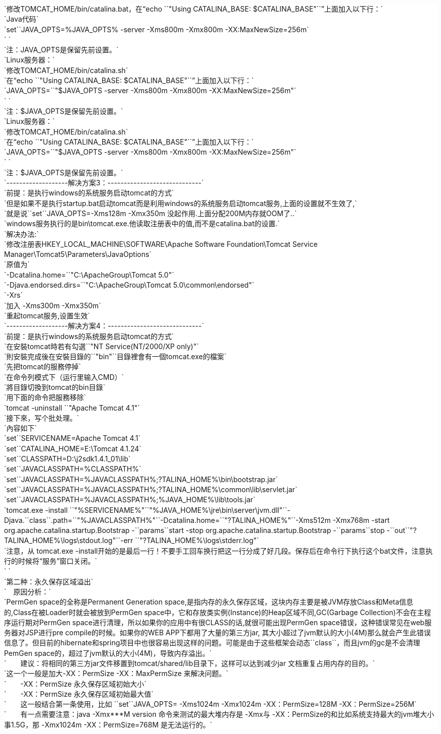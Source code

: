 <div class="line number68 index67 alt1">`修改TOMCAT_HOME/bin/catalina.bat，在“echo ``"Using CATALINA_BASE: $CATALINA_BASE"``”上面加入以下行：`</div><div class="line number69 index68 alt2">`Java代码`</div><div class="line number70 index69 alt1">`set``JAVA_OPTS=%JAVA_OPTS% -server -Xms800m -Xmx800m -XX:MaxNewSize=256m`</div><div class="line number71 index70 alt2">` `</div><div class="line number72 index71 alt1">`注：JAVA_OPTS是保留先前设置。`</div><div class="line number73 index72 alt2">`Linux服务器：`</div><div class="line number74 index73 alt1">`修改TOMCAT_HOME/bin/catalina.sh`</div><div class="line number75 index74 alt2">`在“echo ``"Using CATALINA_BASE: $CATALINA_BASE"``”上面加入以下行：`</div><div class="line number76 index75 alt1">`JAVA_OPTS=``"$JAVA_OPTS -server -Xms800m -Xmx800m -XX:MaxNewSize=256m"`</div><div class="line number77 index76 alt2">` `</div><div class="line number78 index77 alt1">`注：$JAVA_OPTS是保留先前设置。`</div><div class="line number79 index78 alt2">`Linux服务器：`</div><div class="line number80 index79 alt1">`修改TOMCAT_HOME/bin/catalina.sh`</div><div class="line number81 index80 alt2">`在“echo ``"Using CATALINA_BASE: $CATALINA_BASE"``”上面加入以下行：`</div><div class="line number82 index81 alt1">`JAVA_OPTS=``"$JAVA_OPTS -server -Xms800m -Xmx800m -XX:MaxNewSize=256m"`</div><div class="line number83 index82 alt2">` `</div><div class="line number84 index83 alt1">`注：$JAVA_OPTS是保留先前设置。`</div><div class="line number85 index84 alt2">`-------------------解决方案3：-----------------------------`</div><div class="line number86 index85 alt1">`前提：是执行windows的系统服务启动tomcat的方式`</div><div class="line number87 index86 alt2">`但是如果不是执行startup.bat启动tomcat而是利用windows的系统服务启动tomcat服务,上面的设置就不生效了,`</div><div class="line number88 index87 alt1">`就是说``set``JAVA_OPTS=-Xms128m -Xmx350m 没起作用.上面分配200M内存就OOM了..`</div><div class="line number89 index88 alt2">`windows服务执行的是bin\tomcat.exe.他读取注册表中的值,而不是catalina.bat的设置.`</div><div class="line number90 index89 alt1">`解决办法:`</div><div class="line number91 index90 alt2">`修改注册表HKEY_LOCAL_MACHINE\SOFTWARE\Apache Software Foundation\Tomcat Service Manager\Tomcat5\Parameters\JavaOptions`</div><div class="line number92 index91 alt1">`原值为`</div><div class="line number93 index92 alt2">`-Dcatalina.home=``"C:\ApacheGroup\Tomcat 5.0"`</div><div class="line number94 index93 alt1">`-Djava.endorsed.dirs=``"C:\ApacheGroup\Tomcat 5.0\common\endorsed"`</div><div class="line number95 index94 alt2">`-Xrs`</div><div class="line number96 index95 alt1">`加入 -Xms300m -Xmx350m`</div><div class="line number97 index96 alt2">`重起tomcat服务,设置生效`</div><div class="line number98 index97 alt1">`-------------------解决方案4：-----------------------------`</div><div class="line number99 index98 alt2">`前提：是执行windows的系统服务启动tomcat的方式`</div><div class="line number100 index99 alt1">`在安裝tomcat時若有勾選``"NT Service(NT/2000/XP only)"`</div><div class="line number101 index100 alt2">`則安裝完成後在安裝目錄的``"bin"``目錄裡會有一個tomcat.exe的檔案`</div><div class="line number102 index101 alt1">`先把tomcat的服務停掉`</div><div class="line number103 index102 alt2">`在命令列模式下（运行里输入CMD）`</div><div class="line number104 index103 alt1">`將目錄切換到tomcat的bin目錄`</div><div class="line number105 index104 alt2">`用下面的命令把服務移除`</div><div class="line number107 index106 alt2">`tomcat -uninstall ``"Apache Tomcat 4.1"`</div><div class="line number109 index108 alt2">`接下來，写个批处理。`</div><div class="line number110 index109 alt1">`內容如下`</div><div class="line number111 index110 alt2">`set``SERVICENAME=Apache Tomcat 4.1`</div><div class="line number112 index111 alt1">`set``CATALINA_HOME=E:\Tomcat 4.1.24`</div><div class="line number113 index112 alt2">`set``CLASSPATH=D:\j2sdk1.4.1_01\lib`</div><div class="line number114 index113 alt1">`set``JAVACLASSPATH=%CLASSPATH%`</div><div class="line number115 index114 alt2">`set``JAVACLASSPATH=%JAVACLASSPATH%;?TALINA_HOME%\bin\bootstrap.jar`</div><div class="line number116 index115 alt1">`set``JAVACLASSPATH=%JAVACLASSPATH%;?TALINA_HOME%\common\lib\servlet.jar`</div><div class="line number117 index116 alt2">`set``JAVACLASSPATH=%JAVACLASSPATH%;%JAVA_HOME%\lib\tools.jar`</div><div class="line number118 index117 alt1">`tomcat.exe -install ``"%SERVICENAME%"``"%JAVA_HOME%\jre\bin\server\jvm.dll"``-Djava.``class``.path=``"%JAVACLASSPATH%"``-Dcatalina.home=``"?TALINA_HOME%"``-Xms512m -Xmx768m -start org.apache.catalina.startup.Bootstrap -``params``start -stop org.apache.catalina.startup.Bootstrap -``params``stop -``out``"?TALINA_HOME%\logs\stdout.log"``-err ``"?TALINA_HOME%\logs\stderr.log"`</div><div class="line number119 index118 alt2">`注意，从 tomcat.exe -install开始的是最后一行！不要手工回车换行把这一行分成了好几段。保存后在命令行下执行这个bat文件，注意执行的时候将“服务”窗口关闭。`</div><div class="line number120 index119 alt1">` `</div><div class="line number121 index120 alt2">`第二种：永久保存区域溢出`</div><div class="line number122 index121 alt1">`　原因分析：`</div><div class="line number123 index122 alt2">`PermGen space的全称是Permanent Generation space,是指内存的永久保存区域，这块内存主要是被JVM存放Class和Meta信息的,Class在被Loader时就会被放到PermGen space中，它和存放类实例(Instance)的Heap区域不同,GC(Garbage Collection)不会在主程序运行期对PermGen space进行清理，所以如果你的应用中有很CLASS的话,就很可能出现PermGen space错误，这种错误常见在web服务器对JSP进行pre compile的时候。如果你的WEB APP下都用了大量的第三方jar, 其大小超过了jvm默认的大小(4M)那么就会产生此错误信息了。但目前的hibernate和spring项目中也很容易出现这样的问题。可能是由于这些框架会动态``class``，而且jvm的gc是不会清理PemGen space的，超过了jvm默认的大小(4M)，导致内存溢出。`</div><div class="line number124 index123 alt1">`　　建议：将相同的第三方jar文件移置到tomcat/shared/lib目录下，这样可以达到减少jar 文档重复占用内存的目的。`</div><div class="line number125 index124 alt2">`这一个一般是加大-XX：PermSize -XX：MaxPermSize 来解决问题。`</div><div class="line number126 index125 alt1">`　　-XX：PermSize 永久保存区域初始大小`</div><div class="line number127 index126 alt2">`　　-XX：PermSize 永久保存区域初始最大值`</div><div class="line number128 index127 alt1">`　　这一般结合第一条使用，比如 ``set``JAVA_OPTS= -Xms1024m -Xmx1024m -XX：PermSize=128M -XX：PermSize=256M`</div><div class="line number129 index128 alt2">`　　有一点需要注意：java -Xmx***M version 命令来测试的最大堆内存是 -Xmx与 -XX：PermSize的和比如系统支持最大的jvm堆大小事1.5G，那 -Xmx1024m -XX：PermSize=768M 是无法运行的。`</div>